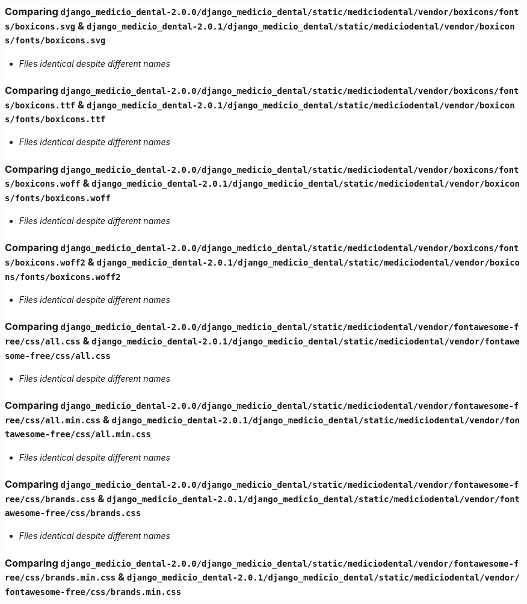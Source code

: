 ### Comparing `django_medicio_dental-2.0.0/django_medicio_dental/static/mediciodental/vendor/boxicons/fonts/boxicons.svg` & `django_medicio_dental-2.0.1/django_medicio_dental/static/mediciodental/vendor/boxicons/fonts/boxicons.svg`

 * *Files identical despite different names*

### Comparing `django_medicio_dental-2.0.0/django_medicio_dental/static/mediciodental/vendor/boxicons/fonts/boxicons.ttf` & `django_medicio_dental-2.0.1/django_medicio_dental/static/mediciodental/vendor/boxicons/fonts/boxicons.ttf`

 * *Files identical despite different names*

### Comparing `django_medicio_dental-2.0.0/django_medicio_dental/static/mediciodental/vendor/boxicons/fonts/boxicons.woff` & `django_medicio_dental-2.0.1/django_medicio_dental/static/mediciodental/vendor/boxicons/fonts/boxicons.woff`

 * *Files identical despite different names*

### Comparing `django_medicio_dental-2.0.0/django_medicio_dental/static/mediciodental/vendor/boxicons/fonts/boxicons.woff2` & `django_medicio_dental-2.0.1/django_medicio_dental/static/mediciodental/vendor/boxicons/fonts/boxicons.woff2`

 * *Files identical despite different names*

### Comparing `django_medicio_dental-2.0.0/django_medicio_dental/static/mediciodental/vendor/fontawesome-free/css/all.css` & `django_medicio_dental-2.0.1/django_medicio_dental/static/mediciodental/vendor/fontawesome-free/css/all.css`

 * *Files identical despite different names*

### Comparing `django_medicio_dental-2.0.0/django_medicio_dental/static/mediciodental/vendor/fontawesome-free/css/all.min.css` & `django_medicio_dental-2.0.1/django_medicio_dental/static/mediciodental/vendor/fontawesome-free/css/all.min.css`

 * *Files identical despite different names*

### Comparing `django_medicio_dental-2.0.0/django_medicio_dental/static/mediciodental/vendor/fontawesome-free/css/brands.css` & `django_medicio_dental-2.0.1/django_medicio_dental/static/mediciodental/vendor/fontawesome-free/css/brands.css`

 * *Files identical despite different names*

### Comparing `django_medicio_dental-2.0.0/django_medicio_dental/static/mediciodental/vendor/fontawesome-free/css/brands.min.css` & `django_medicio_dental-2.0.1/django_medicio_dental/static/mediciodental/vendor/fontawesome-free/css/brands.min.css`
